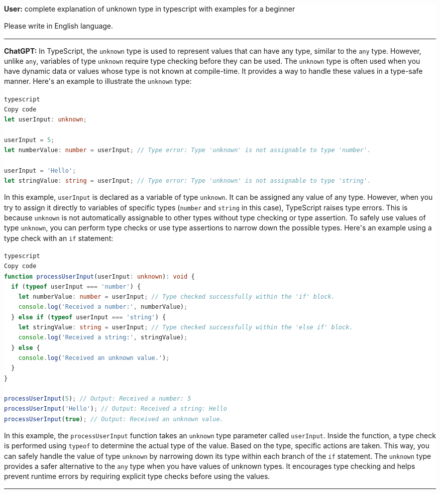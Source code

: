 
**User:**
complete explanation of unknown type in typescript with examples for a beginner



Please write in English language.

---

**ChatGPT:**
In TypeScript, the <code>unknown</code> type is used to represent values that can have any type, similar to the <code>any</code> type. However, unlike <code>any</code>, variables of type <code>unknown</code> require type checking before they can be used.
The <code>unknown</code> type is often used when you have dynamic data or values whose type is not known at compile-time. It provides a way to handle these values in a type-safe manner.
Here's an example to illustrate the <code>unknown</code> type:
```typescript
typescript
Copy code
let userInput: unknown;

userInput = 5;
let numberValue: number = userInput; // Type error: Type 'unknown' is not assignable to type 'number'.

userInput = 'Hello';
let stringValue: string = userInput; // Type error: Type 'unknown' is not assignable to type 'string'.
```
In this example, <code>userInput</code> is declared as a variable of type <code>unknown</code>. It can be assigned any value of any type. However, when you try to assign it directly to variables of specific types (<code>number</code> and <code>string</code> in this case), TypeScript raises type errors. This is because <code>unknown</code> is not automatically assignable to other types without type checking or type assertion.
To safely use values of type <code>unknown</code>, you can perform type checks or use type assertions to narrow down the possible types. Here's an example using a type check with an <code>if</code> statement:
```typescript
typescript
Copy code
function processUserInput(userInput: unknown): void {
  if (typeof userInput === 'number') {
    let numberValue: number = userInput; // Type checked successfully within the 'if' block.
    console.log('Received a number:', numberValue);
  } else if (typeof userInput === 'string') {
    let stringValue: string = userInput; // Type checked successfully within the 'else if' block.
    console.log('Received a string:', stringValue);
  } else {
    console.log('Received an unknown value.');
  }
}

processUserInput(5); // Output: Received a number: 5
processUserInput('Hello'); // Output: Received a string: Hello
processUserInput(true); // Output: Received an unknown value.
```
In this example, the <code>processUserInput</code> function takes an <code>unknown</code> type parameter called <code>userInput</code>. Inside the function, a type check is performed using <code>typeof</code> to determine the actual type of the value. Based on the type, specific actions are taken. This way, you can safely handle the value of type <code>unknown</code> by narrowing down its type within each branch of the <code>if</code> statement.
The <code>unknown</code> type provides a safer alternative to the <code>any</code> type when you have values of unknown types. It encourages type checking and helps prevent runtime errors by requiring explicit type checks before using the values.

---
